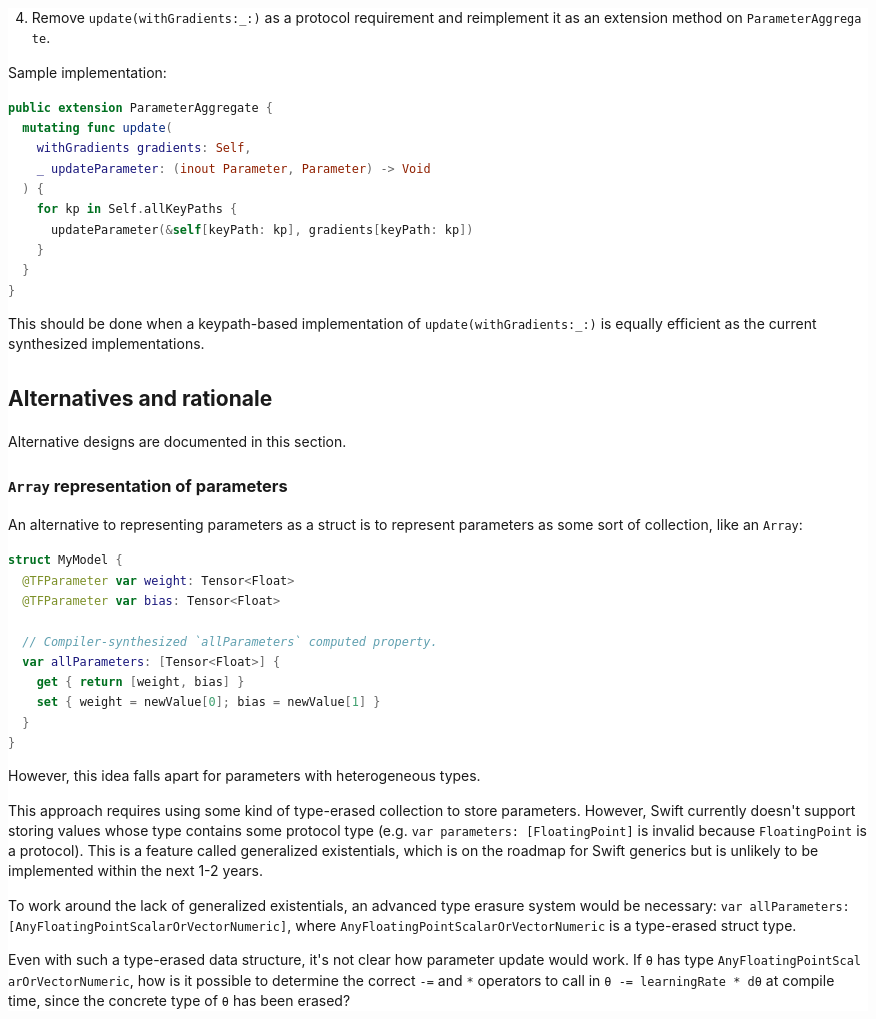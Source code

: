 4. Remove `update(withGradients:_:)` as a protocol requirement and reimplement it as an extension method on `ParameterAggregate`.

Sample implementation:
```swift
public extension ParameterAggregate {
  mutating func update(
    withGradients gradients: Self,
    _ updateParameter: (inout Parameter, Parameter) -> Void
  ) {
    for kp in Self.allKeyPaths {
      updateParameter(&self[keyPath: kp], gradients[keyPath: kp])
    }
  }
}
```

This should be done when a keypath-based implementation of `update(withGradients:_:)` is equally efficient as the current synthesized implementations.

## Alternatives and rationale

Alternative designs are documented in this section.

### `Array` representation of parameters

An alternative to representing parameters as a struct is to represent parameters as some sort of collection, like an `Array`:

```swift
struct MyModel {
  @TFParameter var weight: Tensor<Float>
  @TFParameter var bias: Tensor<Float>

  // Compiler-synthesized `allParameters` computed property.
  var allParameters: [Tensor<Float>] {
    get { return [weight, bias] }
    set { weight = newValue[0]; bias = newValue[1] }
  }
}
```

However, this idea falls apart for parameters with heterogeneous types.

This approach requires using some kind of type-erased collection to store parameters. However, Swift currently doesn't support storing values whose type contains some protocol type (e.g. `var parameters: [FloatingPoint]` is invalid because `FloatingPoint` is a protocol). This is a feature called generalized existentials, which is on the roadmap for Swift generics but is unlikely to be implemented within the next 1-2 years.

To work around the lack of generalized existentials, an advanced type erasure system would be necessary: `var allParameters: [AnyFloatingPointScalarOrVectorNumeric]`, where `AnyFloatingPointScalarOrVectorNumeric` is a type-erased struct type.

Even with such a type-erased data structure, it's not clear how parameter update would work.
If `θ` has type `AnyFloatingPointScalarOrVectorNumeric`, how is it possible to determine the correct `-=` and `*` operators to call in `θ -= learningRate * dθ` at compile time, since the concrete type of `θ` has been erased? 
